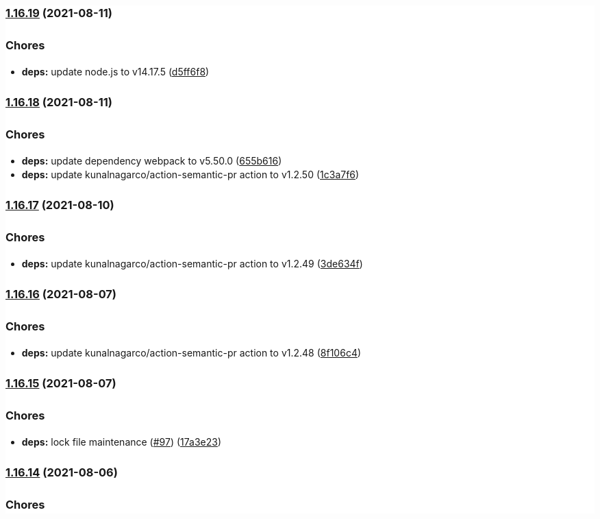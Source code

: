 ### [1.16.19](https://github.com/kunalnagar/kunalnagar.in/compare/v1.16.18...v1.16.19) (2021-08-11)


### Chores

* **deps:** update node.js to v14.17.5 ([d5ff6f8](https://github.com/kunalnagar/kunalnagar.in/commit/d5ff6f8a23fcda340de838493703d5427883a0f4))

### [1.16.18](https://github.com/kunalnagar/kunalnagar.in/compare/v1.16.17...v1.16.18) (2021-08-11)


### Chores

* **deps:** update dependency webpack to v5.50.0 ([655b616](https://github.com/kunalnagar/kunalnagar.in/commit/655b616f4340e3c24de713807cf9223041d0f029))
* **deps:** update kunalnagarco/action-semantic-pr action to v1.2.50 ([1c3a7f6](https://github.com/kunalnagar/kunalnagar.in/commit/1c3a7f67ec0b9d5b6796ad1dcd7efc4a517decf4))

### [1.16.17](https://github.com/kunalnagar/kunalnagar.in/compare/v1.16.16...v1.16.17) (2021-08-10)


### Chores

* **deps:** update kunalnagarco/action-semantic-pr action to v1.2.49 ([3de634f](https://github.com/kunalnagar/kunalnagar.in/commit/3de634f21ec0ae1e00371f5c4c3753a4396d76cb))

### [1.16.16](https://github.com/kunalnagar/kunalnagar.in/compare/v1.16.15...v1.16.16) (2021-08-07)


### Chores

* **deps:** update kunalnagarco/action-semantic-pr action to v1.2.48 ([8f106c4](https://github.com/kunalnagar/kunalnagar.in/commit/8f106c42eb2ca3367e08396bb87d6d76958b8c94))

### [1.16.15](https://github.com/kunalnagar/kunalnagar.in/compare/v1.16.14...v1.16.15) (2021-08-07)


### Chores

* **deps:** lock file maintenance ([#97](https://github.com/kunalnagar/kunalnagar.in/issues/97)) ([17a3e23](https://github.com/kunalnagar/kunalnagar.in/commit/17a3e2339657c5b4c42c2fb94777288764d79411))

### [1.16.14](https://github.com/kunalnagar/kunalnagar.in/compare/v1.16.13...v1.16.14) (2021-08-06)


### Chores
